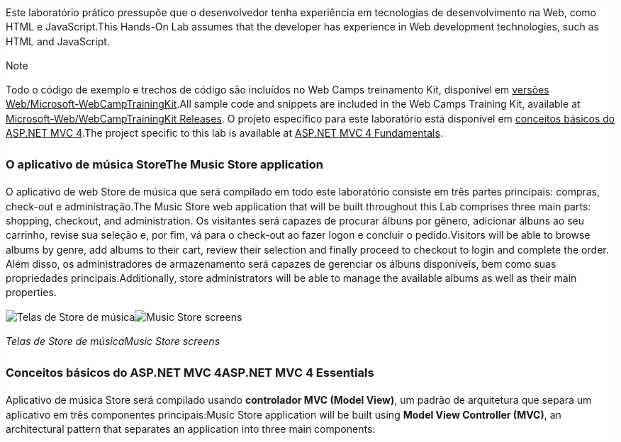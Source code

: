 <span data-ttu-id="5aaf2-111">Este laboratório prático pressupõe que o desenvolvedor tenha experiência em tecnologias de desenvolvimento na Web, como HTML e JavaScript.</span><span class="sxs-lookup"><span data-stu-id="5aaf2-111">This Hands-On Lab assumes that the developer has experience in Web development technologies, such as HTML and JavaScript.</span></span>

> [!NOTE]
> <span data-ttu-id="5aaf2-112">Todo o código de exemplo e trechos de código são incluídos no Web Camps treinamento Kit, disponível em [versões Web/Microsoft-WebCampTrainingKit](https://aka.ms/webcamps-training-kit).</span><span class="sxs-lookup"><span data-stu-id="5aaf2-112">All sample code and snippets are included in the Web Camps Training Kit, available at [Microsoft-Web/WebCampTrainingKit Releases](https://aka.ms/webcamps-training-kit).</span></span> <span data-ttu-id="5aaf2-113">O projeto específico para este laboratório está disponível em [conceitos básicos do ASP.NET MVC 4](https://github.com/Microsoft-Web/HOL-MVC4Fundamentals).</span><span class="sxs-lookup"><span data-stu-id="5aaf2-113">The project specific to this lab is available at [ASP.NET MVC 4 Fundamentals](https://github.com/Microsoft-Web/HOL-MVC4Fundamentals).</span></span>

<a id="The_Music_Store_application"></a>
### <a name="the-music-store-application"></a><span data-ttu-id="5aaf2-114">O aplicativo de música Store</span><span class="sxs-lookup"><span data-stu-id="5aaf2-114">The Music Store application</span></span>

<span data-ttu-id="5aaf2-115">O aplicativo de web Store de música que será compilado em todo este laboratório consiste em três partes principais: compras, check-out e administração.</span><span class="sxs-lookup"><span data-stu-id="5aaf2-115">The Music Store web application that will be built throughout this Lab comprises three main parts: shopping, checkout, and administration.</span></span> <span data-ttu-id="5aaf2-116">Os visitantes será capazes de procurar álbuns por gênero, adicionar álbuns ao seu carrinho, revise sua seleção e, por fim, vá para o check-out ao fazer logon e concluir o pedido.</span><span class="sxs-lookup"><span data-stu-id="5aaf2-116">Visitors will be able to browse albums by genre, add albums to their cart, review their selection and finally proceed to checkout to login and complete the order.</span></span> <span data-ttu-id="5aaf2-117">Além disso, os administradores de armazenamento será capazes de gerenciar os álbuns disponíveis, bem como suas propriedades principais.</span><span class="sxs-lookup"><span data-stu-id="5aaf2-117">Additionally, store administrators will be able to manage the available albums as well as their main properties.</span></span>

<span data-ttu-id="5aaf2-118">![Telas de Store de música](aspnet-mvc-4-fundamentals/_static/image1.png "telas do Music Store")</span><span class="sxs-lookup"><span data-stu-id="5aaf2-118">![Music Store screens](aspnet-mvc-4-fundamentals/_static/image1.png "Music Store screens")</span></span>

<span data-ttu-id="5aaf2-119">*Telas de Store de música*</span><span class="sxs-lookup"><span data-stu-id="5aaf2-119">*Music Store screens*</span></span>

<a id="ASPNET_MVC_4_Essentials"></a>
### <a name="aspnet-mvc-4-essentials"></a><span data-ttu-id="5aaf2-120">Conceitos básicos do ASP.NET MVC 4</span><span class="sxs-lookup"><span data-stu-id="5aaf2-120">ASP.NET MVC 4 Essentials</span></span>

<span data-ttu-id="5aaf2-121">Aplicativo de música Store será compilado usando **controlador MVC (Model View)**, um padrão de arquitetura que separa um aplicativo em três componentes principais:</span><span class="sxs-lookup"><span data-stu-id="5aaf2-121">Music Store application will be built using **Model View Controller (MVC)**, an architectural pattern that separates an application into three main components:</span></span>
